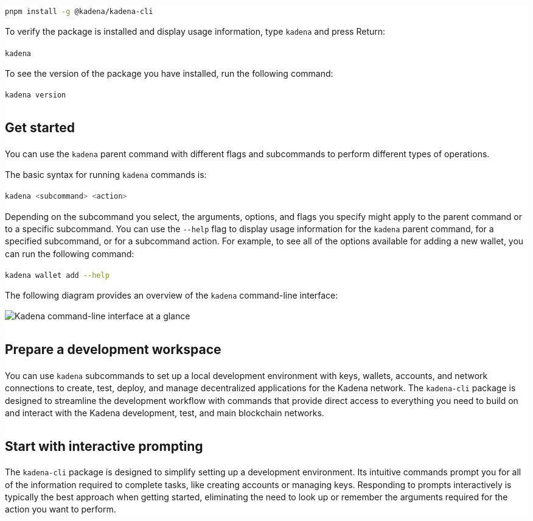 ```bash
pnpm install -g @kadena/kadena-cli
```

To verify the package is installed and display usage information, type `kadena` and press Return:

```bash
kadena
```

To see the version of the package you have installed, run the following command:

```bash
kadena version
```

## Get started

You can use the `kadena` parent command with different flags and subcommands to perform different types of operations.

The basic syntax for running `kadena` commands is:

```bash
kadena <subcommand> <action>
```

Depending on the subcommand you select, the arguments, options, and flags you specify might apply to the parent command or to a specific subcommand. You can use the `--help` flag to display usage information for the `kadena` parent command, for a specified subcommand, or for a subcommand action.
For example, to see all of the options available for adding a new wallet, you can run the following command:

```bash
kadena wallet add --help
```

The following diagram provides an overview of the `kadena` command-line interface:

![Kadena command-line interface at a glance](/assets/docs/kadena-cli-overview.png)

## Prepare a development workspace

You can use `kadena` subcommands to set up a local development environment with keys, wallets, accounts, and network connections to create, test, deploy, and manage decentralized applications for the Kadena network.
The `kadena-cli` package is designed to streamline the development workflow with commands that provide direct
access to everything you need to build on and interact with the Kadena development, test, and main blockchain networks.

## Start with interactive prompting

The `kadena-cli` package is designed to simplify setting up a development environment.
Its intuitive commands prompt you for all of the information required to complete tasks, like creating accounts or managing keys.
Responding to prompts interactively is typically the best approach when getting started, eliminating the need to look up or remember the arguments required for the action you want to perform.
